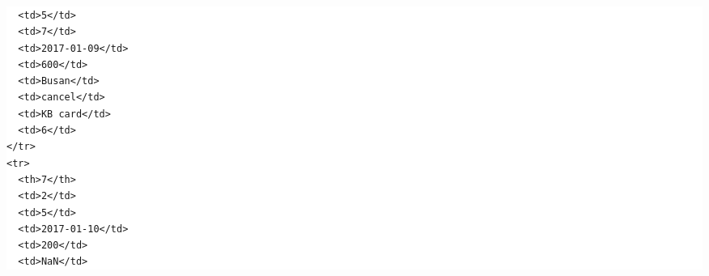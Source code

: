       <td>5</td>
      <td>7</td>
      <td>2017-01-09</td>
      <td>600</td>
      <td>Busan</td>
      <td>cancel</td>
      <td>KB card</td>
      <td>6</td>
    </tr>
    <tr>
      <th>7</th>
      <td>2</td>
      <td>5</td>
      <td>2017-01-10</td>
      <td>200</td>
      <td>NaN</td>
